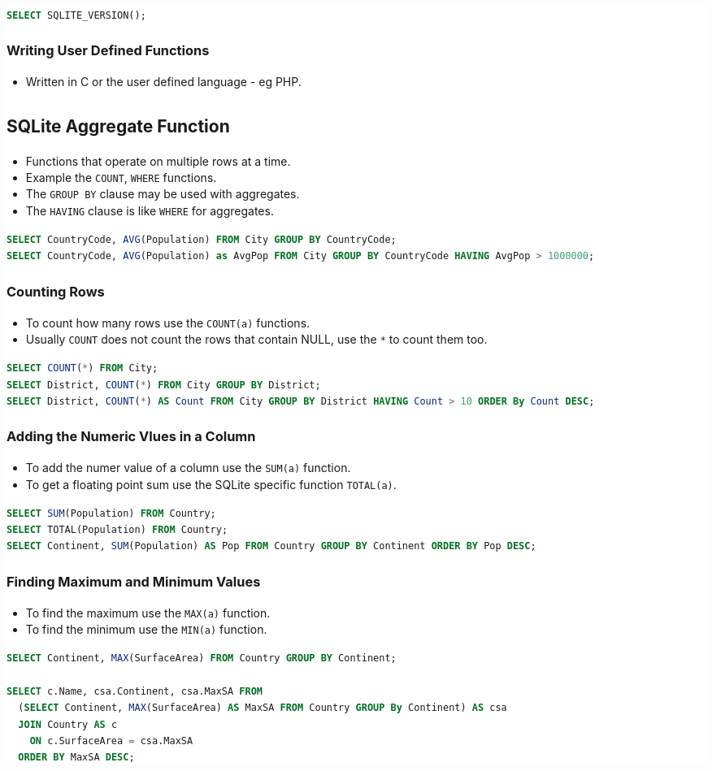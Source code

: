 ```sql
SELECT SQLITE_VERSION();
```

### Writing User Defined Functions
- Written in C or the user defined language - eg PHP.


## SQLite Aggregate Function
- Functions that operate on multiple rows at a time.
- Example the `COUNT`, `WHERE` functions.
- The `GROUP BY` clause may be used with aggregates.
- The `HAVING` clause is like `WHERE` for aggregates.

```sql
SELECT CountryCode, AVG(Population) FROM City GROUP BY CountryCode;
SELECT CountryCode, AVG(Population) as AvgPop FROM City GROUP BY CountryCode HAVING AvgPop > 1000000;
```

### Counting Rows
- To count how many rows use the `COUNT(a)` functions.
- Usually `COUNT` does not count the rows that contain NULL, use the `*` to count them too.

```sql
SELECT COUNT(*) FROM City;
SELECT District, COUNT(*) FROM City GROUP BY District;
SELECT District, COUNT(*) AS Count FROM City GROUP BY District HAVING Count > 10 ORDER By Count DESC;
```

### Adding the Numeric Vlues in a Column
- To add the numer value of a column use the `SUM(a)` function.
- To get a floating point sum use the SQLite specific function `TOTAL(a)`.

```sql
SELECT SUM(Population) FROM Country;
SELECT TOTAL(Population) FROM Country;
SELECT Continent, SUM(Population) AS Pop FROM Country GROUP BY Continent ORDER BY Pop DESC;
```

### Finding Maximum and Minimum Values
- To find the maximum use the `MAX(a)` function.
- To find the minimum use the `MIN(a)` function.

```sql
SELECT Continent, MAX(SurfaceArea) FROM Country GROUP BY Continent;

SELECT c.Name, csa.Continent, csa.MaxSA FROM
  (SELECT Continent, MAX(SurfaceArea) AS MaxSA FROM Country GROUP By Continent) AS csa
  JOIN Country AS c
    ON c.SurfaceArea = csa.MaxSA
  ORDER BY MaxSA DESC;
```
